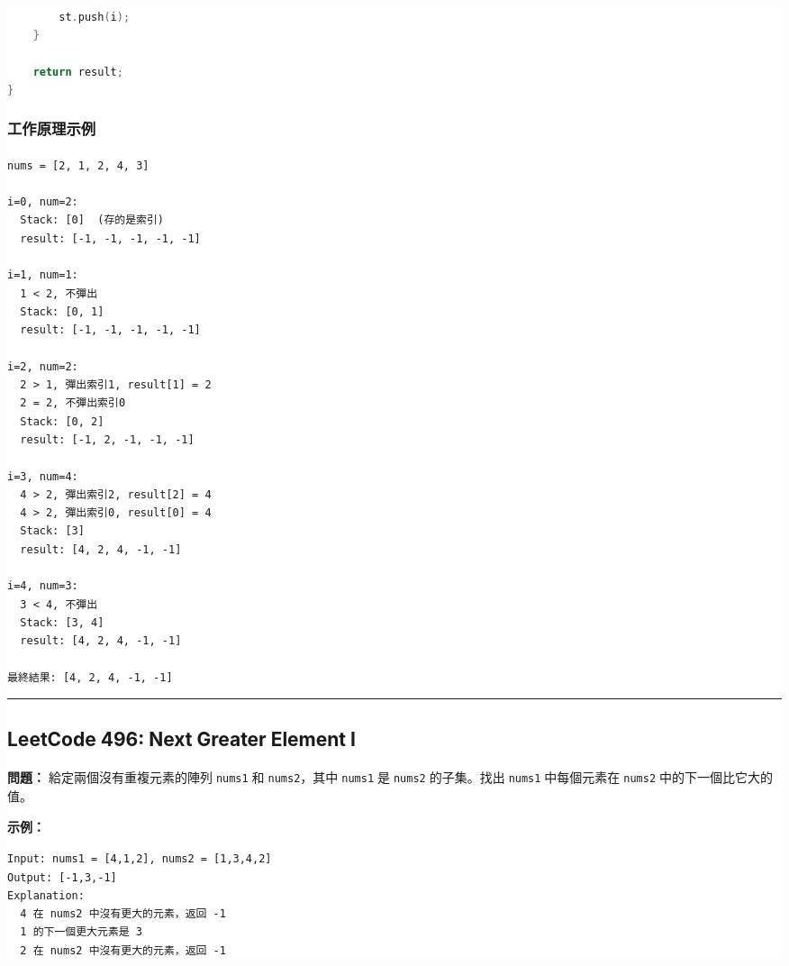 ```cpp
        st.push(i);
    }

    return result;
}
```

### 工作原理示例

```
nums = [2, 1, 2, 4, 3]

i=0, num=2:
  Stack: [0]  (存的是索引)
  result: [-1, -1, -1, -1, -1]

i=1, num=1:
  1 < 2, 不彈出
  Stack: [0, 1]
  result: [-1, -1, -1, -1, -1]

i=2, num=2:
  2 > 1, 彈出索引1, result[1] = 2
  2 = 2, 不彈出索引0
  Stack: [0, 2]
  result: [-1, 2, -1, -1, -1]

i=3, num=4:
  4 > 2, 彈出索引2, result[2] = 4
  4 > 2, 彈出索引0, result[0] = 4
  Stack: [3]
  result: [4, 2, 4, -1, -1]

i=4, num=3:
  3 < 4, 不彈出
  Stack: [3, 4]
  result: [4, 2, 4, -1, -1]

最終結果: [4, 2, 4, -1, -1]
```

---

## LeetCode 496: Next Greater Element I

**問題：** 給定兩個沒有重複元素的陣列 `nums1` 和 `nums2`，其中 `nums1` 是 `nums2` 的子集。找出 `nums1` 中每個元素在 `nums2` 中的下一個比它大的值。

**示例：**
```
Input: nums1 = [4,1,2], nums2 = [1,3,4,2]
Output: [-1,3,-1]
Explanation:
  4 在 nums2 中沒有更大的元素，返回 -1
  1 的下一個更大元素是 3
  2 在 nums2 中沒有更大的元素，返回 -1
```
